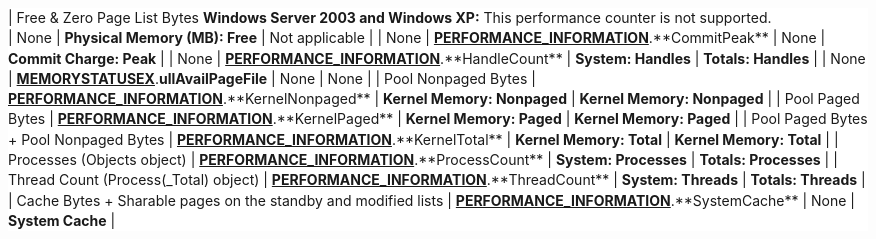 | Free & Zero Page List Bytes **Windows Server 2003 and Windows XP:** This performance counter is not supported.<br/>                                                                                                                                      | None                                                                                                                                                     | **Physical Memory (MB): Free**                                                      | Not applicable                                                      |
| None                                                                                                                                                                                                                                                           | [**PERFORMANCE\_INFORMATION**](https://www.bing.com/search?q=**PERFORMANCE\_INFORMATION**).**CommitPeak**                                                                          | None                                                                                | **Commit Charge: Peak**                                             |
| None                                                                                                                                                                                                                                                           | [**PERFORMANCE\_INFORMATION**](https://www.bing.com/search?q=**PERFORMANCE\_INFORMATION**).**HandleCount**                                                                         | **System: Handles**                                                                 | **Totals: Handles**                                                 |
| None                                                                                                                                                                                                                                                           | [**MEMORYSTATUSEX**](/windows/desktop/api/WinBase/).**ullAvailPageFile**                                                                                        | None                                                                                | None                                                                |
| Pool Nonpaged Bytes                                                                                                                                                                                                                                            | [**PERFORMANCE\_INFORMATION**](https://www.bing.com/search?q=**PERFORMANCE\_INFORMATION**).**KernelNonpaged**                                                                      | **Kernel Memory: Nonpaged**                                                         | **Kernel Memory: Nonpaged**                                         |
| Pool Paged Bytes                                                                                                                                                                                                                                               | [**PERFORMANCE\_INFORMATION**](https://www.bing.com/search?q=**PERFORMANCE\_INFORMATION**).**KernelPaged**                                                                         | **Kernel Memory: Paged**                                                            | **Kernel Memory: Paged**                                            |
| Pool Paged Bytes + Pool Nonpaged Bytes                                                                                                                                                                                                                         | [**PERFORMANCE\_INFORMATION**](https://www.bing.com/search?q=**PERFORMANCE\_INFORMATION**).**KernelTotal**                                                                         | **Kernel Memory: Total**                                                            | **Kernel Memory: Total**                                            |
| Processes (Objects object)                                                                                                                                                                                                                                     | [**PERFORMANCE\_INFORMATION**](https://www.bing.com/search?q=**PERFORMANCE\_INFORMATION**).**ProcessCount**                                                                        | **System: Processes**                                                               | **Totals: Processes**                                               |
| Thread Count (Process(\_Total) object)                                                                                                                                                                                                                         | [**PERFORMANCE\_INFORMATION**](https://www.bing.com/search?q=**PERFORMANCE\_INFORMATION**).**ThreadCount**                                                                         | **System: Threads**                                                                 | **Totals: Threads**                                                 |
| Cache Bytes + Sharable pages on the standby and modified lists                                                                                                                                                                                                 | [**PERFORMANCE\_INFORMATION**](https://www.bing.com/search?q=**PERFORMANCE\_INFORMATION**).**SystemCache**                                                                         | None                                                                                | **System Cache**                                                    |